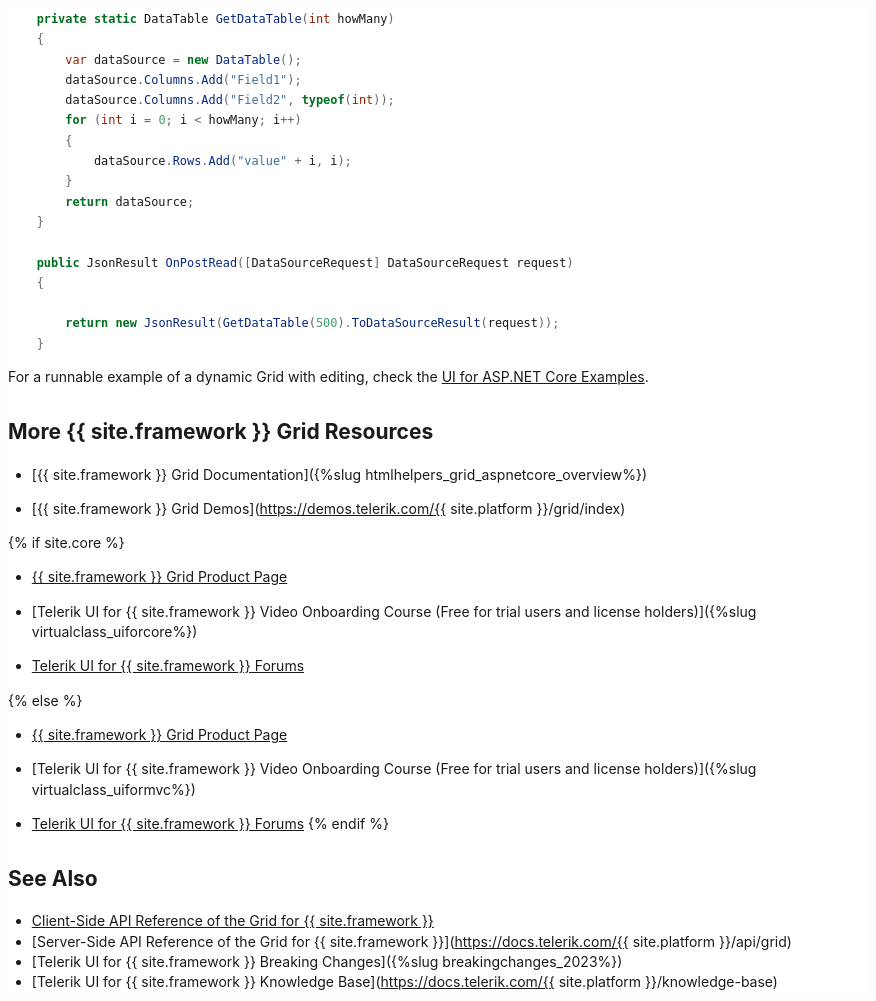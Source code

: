 ```Index.cshtml.cs
    private static DataTable GetDataTable(int howMany)
    {
        var dataSource = new DataTable();
        dataSource.Columns.Add("Field1");
        dataSource.Columns.Add("Field2", typeof(int));
        for (int i = 0; i < howMany; i++)
        {
            dataSource.Rows.Add("value" + i, i);
        }
        return dataSource;
    }

    public JsonResult OnPostRead([DataSourceRequest] DataSourceRequest request)
    {

        return new JsonResult(GetDataTable(500).ToDataSourceResult(request));
    }
```


For a runnable example of a dynamic Grid with editing, check the [UI for ASP.NET Core Examples](https://github.com/telerik/ui-for-aspnet-core-examples).

## More {{ site.framework }} Grid Resources

* [{{ site.framework }} Grid Documentation]({%slug htmlhelpers_grid_aspnetcore_overview%})

* [{{ site.framework }} Grid Demos](https://demos.telerik.com/{{ site.platform }}/grid/index)

{% if site.core %}
* [{{ site.framework }} Grid Product Page](https://www.telerik.com/aspnet-core-ui/grid)

* [Telerik UI for {{ site.framework }} Video Onboarding Course (Free for trial users and license holders)]({%slug virtualclass_uiforcore%})

* [Telerik UI for {{ site.framework }} Forums](https://www.telerik.com/forums/aspnet-core-ui)

{% else %}
* [{{ site.framework }} Grid Product Page](https://www.telerik.com/aspnet-mvc/grid)

* [Telerik UI for {{ site.framework }} Video Onboarding Course (Free for trial users and license holders)]({%slug virtualclass_uiformvc%})

* [Telerik UI for {{ site.framework }} Forums](https://www.telerik.com/forums/aspnet-mvc)
{% endif %}

## See Also

* [Client-Side API Reference of the Grid for {{ site.framework }}](https://docs.telerik.com/kendo-ui/api/javascript/ui/grid)
* [Server-Side API Reference of the Grid for {{ site.framework }}](https://docs.telerik.com/{{ site.platform }}/api/grid)
* [Telerik UI for {{ site.framework }} Breaking Changes]({%slug breakingchanges_2023%})
* [Telerik UI for {{ site.framework }} Knowledge Base](https://docs.telerik.com/{{ site.platform }}/knowledge-base)

